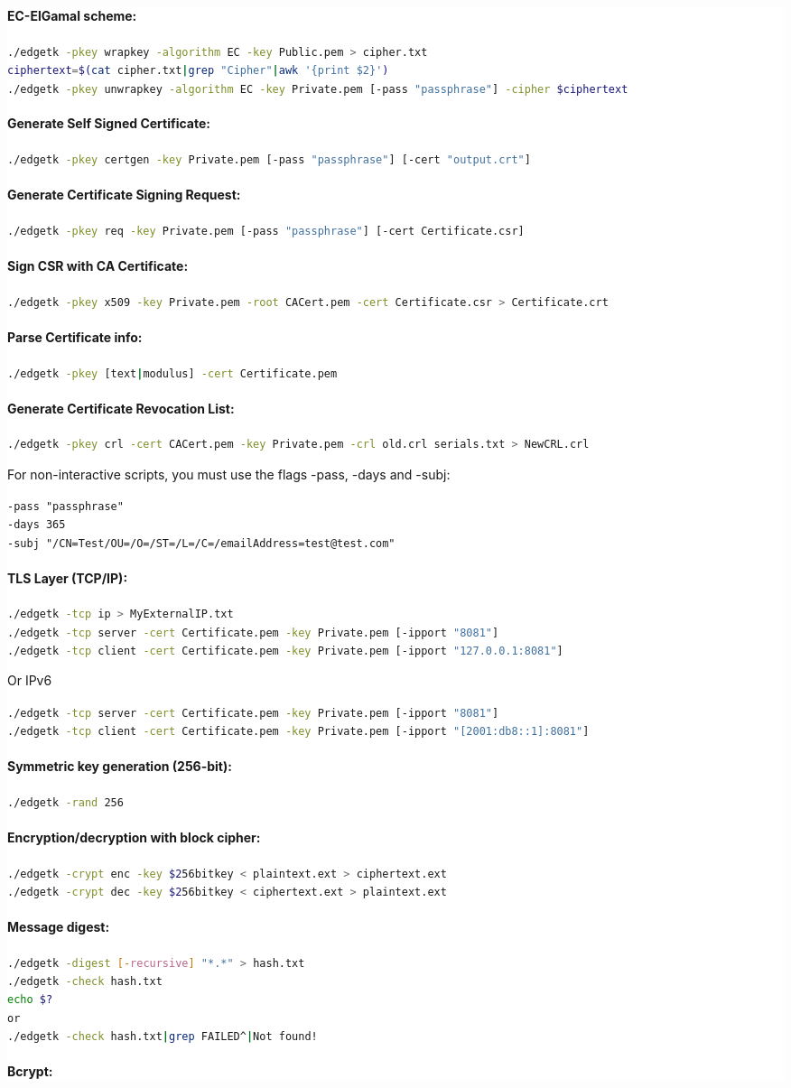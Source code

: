 ```sh
```
#### EC-ElGamal scheme:
```sh
./edgetk -pkey wrapkey -algorithm EC -key Public.pem > cipher.txt
ciphertext=$(cat cipher.txt|grep "Cipher"|awk '{print $2}')
./edgetk -pkey unwrapkey -algorithm EC -key Private.pem [-pass "passphrase"] -cipher $ciphertext
```
#### Generate Self Signed Certificate:
```sh
./edgetk -pkey certgen -key Private.pem [-pass "passphrase"] [-cert "output.crt"]
```
#### Generate Certificate Signing Request:
```sh
./edgetk -pkey req -key Private.pem [-pass "passphrase"] [-cert Certificate.csr]
```
#### Sign CSR with CA Certificate:
```sh
./edgetk -pkey x509 -key Private.pem -root CACert.pem -cert Certificate.csr > Certificate.crt
```
#### Parse Certificate info:
```sh
./edgetk -pkey [text|modulus] -cert Certificate.pem
```
#### Generate Certificate Revocation List:
```sh
./edgetk -pkey crl -cert CACert.pem -key Private.pem -crl old.crl serials.txt > NewCRL.crl
```
For non-interactive scripts, you must use the flags -pass, -days and -subj:
```
-pass "passphrase"
-days 365
-subj "/CN=Test/OU=/O=/ST=/L=/C=/emailAddress=test@test.com"
```
#### TLS Layer (TCP/IP):
```sh
./edgetk -tcp ip > MyExternalIP.txt
./edgetk -tcp server -cert Certificate.pem -key Private.pem [-ipport "8081"]
./edgetk -tcp client -cert Certificate.pem -key Private.pem [-ipport "127.0.0.1:8081"]
```
Or IPv6
```sh
./edgetk -tcp server -cert Certificate.pem -key Private.pem [-ipport "8081"]
./edgetk -tcp client -cert Certificate.pem -key Private.pem [-ipport "[2001:db8::1]:8081"]
```

#### Symmetric key generation (256-bit):
```sh
./edgetk -rand 256
```
#### Encryption/decryption with block cipher:
```sh
./edgetk -crypt enc -key $256bitkey < plaintext.ext > ciphertext.ext
./edgetk -crypt dec -key $256bitkey < ciphertext.ext > plaintext.ext
```
#### Message digest:
```sh
./edgetk -digest [-recursive] "*.*" > hash.txt
./edgetk -check hash.txt
echo $?
or
./edgetk -check hash.txt|grep FAILED^|Not found!
```
#### Bcrypt:
```sh
```